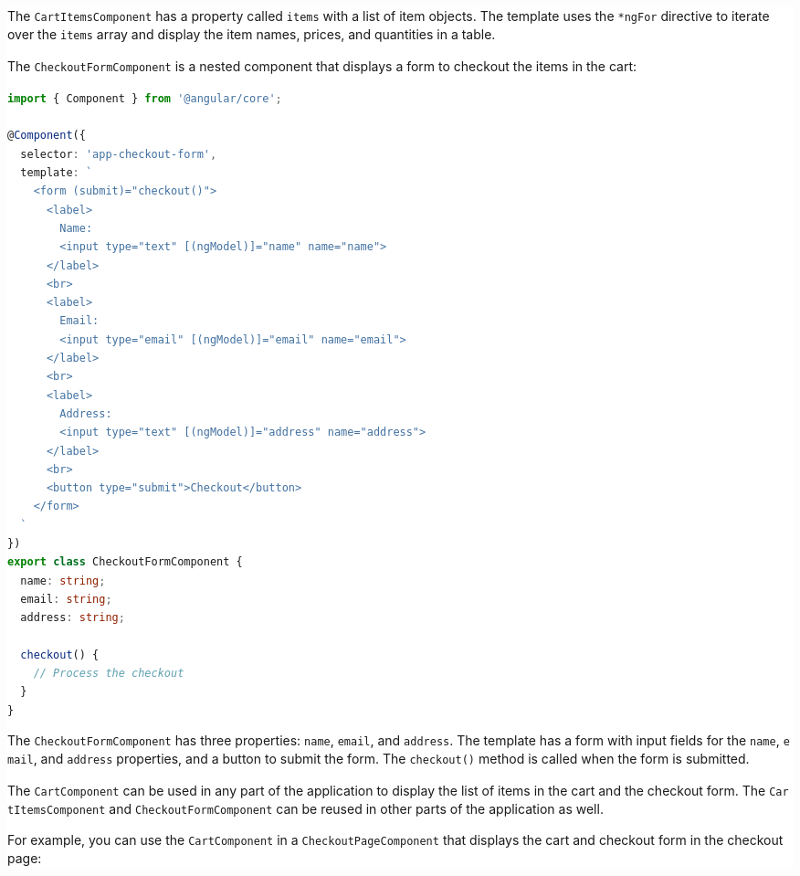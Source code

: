 The `CartItemsComponent` has a property called `items` with a list of item objects. The template uses the `*ngFor` directive to iterate over the `items` array and display the item names, prices, and quantities in a table.

The `CheckoutFormComponent` is a nested component that displays a form to checkout the items in the cart:

```typescript
import { Component } from '@angular/core';

@Component({
  selector: 'app-checkout-form',
  template: `
    <form (submit)="checkout()">
      <label>
        Name:
        <input type="text" [(ngModel)]="name" name="name">
      </label>
      <br>
      <label>
        Email:
        <input type="email" [(ngModel)]="email" name="email">
      </label>
      <br>
      <label>
        Address:
        <input type="text" [(ngModel)]="address" name="address">
      </label>
      <br>
      <button type="submit">Checkout</button>
    </form>
  `
})
export class CheckoutFormComponent {
  name: string;
  email: string;
  address: string;

  checkout() {
    // Process the checkout
  }
}
```

The `CheckoutFormComponent` has three properties: `name`, `email`, and `address`. The template has a form with input fields for the `name`, `email`, and `address` properties, and a button to submit the form. The `checkout()` method is called when the form is submitted.

The `CartComponent` can be used in any part of the application to display the list of items in the cart and the checkout form. The `CartItemsComponent` and `CheckoutFormComponent` can be reused in other parts of the application as well.

For example, you can use the `CartComponent` in a `CheckoutPageComponent` that displays the cart and checkout form in the checkout page:
